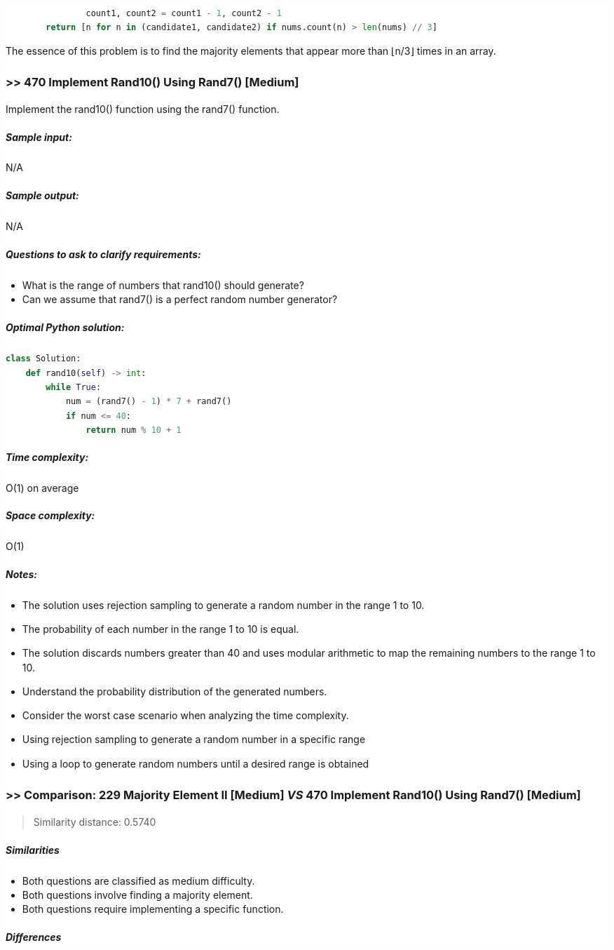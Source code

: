 ```python
                count1, count2 = count1 - 1, count2 - 1
        return [n for n in (candidate1, candidate2) if nums.count(n) > len(nums) // 3]
```
The essence of this problem is to find the majority elements that appear more than ⌊n/3⌋ times in an array.
    
### >> 470 Implement Rand10() Using Rand7() [Medium]
Implement the rand10() function using the rand7() function.
##### Sample input:
N/A
##### Sample output:
N/A

##### Questions to ask to clarify requirements:

- What is the range of numbers that rand10() should generate?
- Can we assume that rand7() is a perfect random number generator?

##### Optimal Python solution:
```python
class Solution:
    def rand10(self) -> int:
        while True:
            num = (rand7() - 1) * 7 + rand7()
            if num <= 40:
                return num % 10 + 1
```
##### Time complexity:
O(1) on average
##### Space complexity:
O(1)
##### Notes:

- The solution uses rejection sampling to generate a random number in the range 1 to 10.
- The probability of each number in the range 1 to 10 is equal.
- The solution discards numbers greater than 40 and uses modular arithmetic to map the remaining numbers to the range 1 to 10.

- Understand the probability distribution of the generated numbers.
- Consider the worst case scenario when analyzing the time complexity.

- Using rejection sampling to generate a random number in a specific range

- Using a loop to generate random numbers until a desired range is obtained
    
### >> Comparison: 229 Majority Element II [Medium] *VS* 470 Implement Rand10() Using Rand7() [Medium]
> Similarity distance: 0.5740
##### Similarities

- Both questions are classified as medium difficulty.
- Both questions involve finding a majority element.
- Both questions require implementing a specific function.
##### Differences
